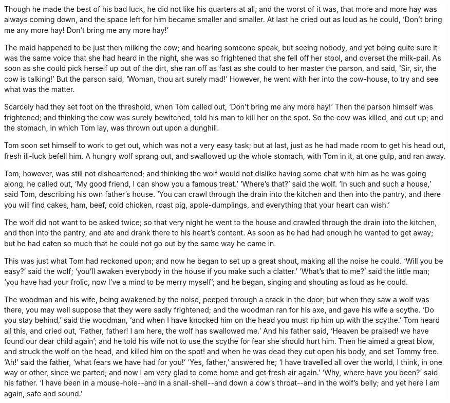 Though he made the best of his bad luck, he did not like his quarters at
all; and the worst of it was, that more and more hay was always coming
down, and the space left for him became smaller and smaller. At last he
cried out as loud as he could, ‘Don’t bring me any more hay! Don’t bring
me any more hay!’

The maid happened to be just then milking the cow; and hearing someone
speak, but seeing nobody, and yet being quite sure it was the same voice
that she had heard in the night, she was so frightened that she fell off
her stool, and overset the milk-pail. As soon as she could pick herself
up out of the dirt, she ran off as fast as she could to her master the
parson, and said, ‘Sir, sir, the cow is talking!’ But the parson
said, ‘Woman, thou art surely mad!’ However, he went with her into the
cow-house, to try and see what was the matter.

Scarcely had they set foot on the threshold, when Tom called out, ‘Don’t
bring me any more hay!’ Then the parson himself was frightened; and
thinking the cow was surely bewitched, told his man to kill her on the
spot. So the cow was killed, and cut up; and the stomach, in which Tom
lay, was thrown out upon a dunghill.

Tom soon set himself to work to get out, which was not a very easy
task; but at last, just as he had made room to get his head out, fresh
ill-luck befell him. A hungry wolf sprang out, and swallowed up the
whole stomach, with Tom in it, at one gulp, and ran away.

Tom, however, was still not disheartened; and thinking the wolf would
not dislike having some chat with him as he was going along, he called
out, ‘My good friend, I can show you a famous treat.’ ‘Where’s that?’
said the wolf. ‘In such and such a house,’ said Tom, describing his own
father’s house. ‘You can crawl through the drain into the kitchen and
then into the pantry, and there you will find cakes, ham, beef, cold
chicken, roast pig, apple-dumplings, and everything that your heart can
wish.’

The wolf did not want to be asked twice; so that very night he went to
the house and crawled through the drain into the kitchen, and then into
the pantry, and ate and drank there to his heart’s content. As soon as
he had had enough he wanted to get away; but he had eaten so much that
he could not go out by the same way he came in.

This was just what Tom had reckoned upon; and now he began to set up a
great shout, making all the noise he could. ‘Will you be easy?’ said the
wolf; ‘you’ll awaken everybody in the house if you make such a clatter.’
‘What’s that to me?’ said the little man; ‘you have had your frolic, now
I’ve a mind to be merry myself’; and he began, singing and shouting as
loud as he could.

The woodman and his wife, being awakened by the noise, peeped through
a crack in the door; but when they saw a wolf was there, you may well
suppose that they were sadly frightened; and the woodman ran for his
axe, and gave his wife a scythe. ‘Do you stay behind,’ said the woodman,
‘and when I have knocked him on the head you must rip him up with the
scythe.’ Tom heard all this, and cried out, ‘Father, father! I am here,
the wolf has swallowed me.’ And his father said, ‘Heaven be praised! we
have found our dear child again’; and he told his wife not to use the
scythe for fear she should hurt him. Then he aimed a great blow, and
struck the wolf on the head, and killed him on the spot! and when he was
dead they cut open his body, and set Tommy free. ‘Ah!’ said the father,
‘what fears we have had for you!’ ‘Yes, father,’ answered he; ‘I have
travelled all over the world, I think, in one way or other, since we
parted; and now I am very glad to come home and get fresh air again.’
‘Why, where have you been?’ said his father. ‘I have been in a
mouse-hole--and in a snail-shell--and down a cow’s throat--and in the
wolf’s belly; and yet here I am again, safe and sound.’
